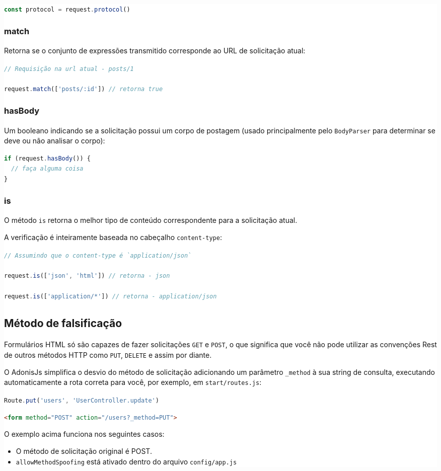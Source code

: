``` js
const protocol = request.protocol()
```

### match
Retorna se o conjunto de expressões transmitido corresponde ao URL de solicitação atual:
``` js
// Requisição na url atual - posts/1

request.match(['posts/:id']) // retorna true
```

### hasBody
Um booleano indicando se a solicitação possui um corpo de postagem (usado principalmente pelo `BodyParser` para determinar se
deve ou não analisar o corpo):

``` js
if (request.hasBody()) {
  // faça alguma coisa
}
```

### is
O método `is` retorna o melhor tipo de conteúdo correspondente para a solicitação atual.

A verificação é inteiramente baseada no cabeçalho `content-type`:

``` js
// Assumindo que o content-type é `application/json`

request.is(['json', 'html']) // retorna - json

request.is(['application/*']) // retorna - application/json
```

## Método de falsificação
Formulários HTML só são capazes de fazer solicitações `GET` e `POST`, o que significa que você não pode utilizar as convenções 
Rest de outros métodos HTTP como `PUT`, `DELETE` e assim por diante.

O AdonisJs simplifica o desvio do método de solicitação adicionando um parâmetro `_method` à sua string de consulta, executando
automaticamente a rota correta para você, por exemplo, em `start/routes.js`:

``` js
Route.put('users', 'UserController.update')
```

``` html
<form method="POST" action="/users?_method=PUT">
```

O exemplo acima funciona nos seguintes casos:

+ O método de solicitação original é POST.
+ `allowMethodSpoofing` está ativado dentro do arquivo `config/app.js`
